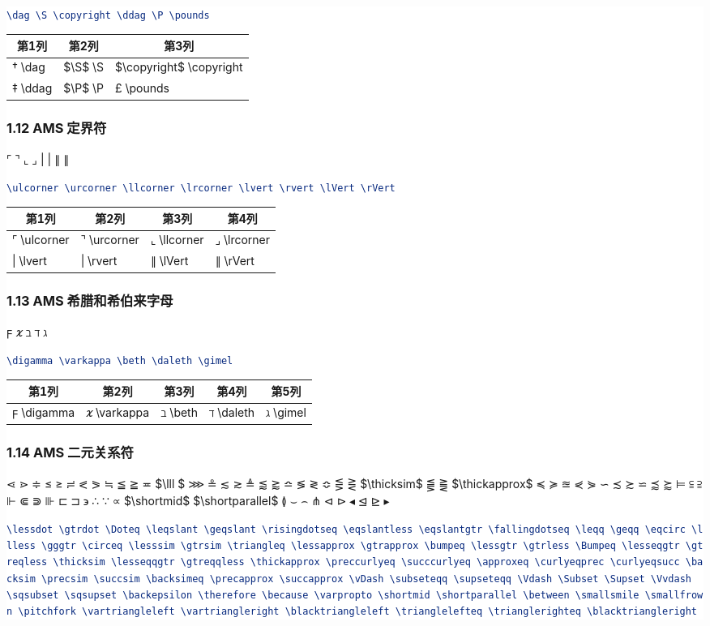 ```latex
\dag \S \copyright \ddag \P \pounds
```

| 第1列          | 第2列    | 第3列                    |
| -------------- | -------- | ------------------------ |
| $\dag$  \dag   | $\S$  \S | $\copyright$  \copyright |
| $\ddag$  \ddag | $\P$  \P | $\pounds$  \pounds       |



### 1.12 AMS 定界符

$\ulcorner$ $\urcorner$ $\llcorner$ $\lrcorner$ $\lvert$ $\rvert$ $\lVert$ $\rVert$ 

```latex
\ulcorner \urcorner \llcorner \lrcorner \lvert \rvert \lVert \rVert 
```

| 第1列                  | 第2列                  | 第3列                  | 第4列                  |
| ---------------------- | ---------------------- | ---------------------- | ---------------------- |
| $\ulcorner$  \ulcorner | $\urcorner$  \urcorner | $\llcorner$  \llcorner | $\lrcorner$  \lrcorner |
| $\lvert$  \lvert       | $\rvert$  \rvert       | $\lVert$  \lVert       | $\rVert$  \rVert       |



### 1.13 AMS 希腊和希伯来字母

$\digamma$ $\varkappa$ $\beth$ $\daleth$ $\gimel$ 

```latex
\digamma \varkappa \beth \daleth \gimel
```

| 第1列                | 第2列                  | 第3列          | 第4列              | 第5列            |
| -------------------- | ---------------------- | -------------- | ------------------ | ---------------- |
| $\digamma$  \digamma | $\varkappa$  \varkappa | $\beth$  \beth | $\daleth$  \daleth | $\gimel$  \gimel |



### 1.14 AMS 二元关系符

$\lessdot$ $\gtrdot$ $\Doteq$ $\leqslant$ $\geqslant$ $\risingdotseq$ $\eqslantless$ $\eqslantgtr$ $\fallingdotseq$ $\leqq$ $\geqq$ $\eqcirc$ $\lll $ $\ggg$ $\circeq$ $\lesssim$ $\gtrsim$ $\triangleq$ $\lessapprox$ $\gtrapprox$ $\bumpeq$ $\lessgtr$ $\gtrless$ $\Bumpeq$ $\lesseqgtr$ $\gtreqless$ $\thicksim$ $\lesseqqgtr$ $\gtreqqless$ $\thickapprox$ $\preccurlyeq$ $\succcurlyeq$ $\approxeq$ $\curlyeqprec$ $\curlyeqsucc$ $\backsim$ $\precsim$ $\succsim$ $\backsimeq$ $\precapprox$ $\succapprox$ $\vDash$ $\subseteqq$ $\supseteqq$ $\Vdash$ $\Subset$ $\Supset$ $\Vvdash$ $\sqsubset$ $\sqsupset$ $\backepsilon$ $\therefore$ $\because$ $\varpropto$ $\shortmid$ $\shortparallel$ $\between$ $\smallsmile$ $\smallfrown$ $\pitchfork$ $\vartriangleleft$ $\vartriangleright$ $\blacktriangleleft$ $\trianglelefteq$ $\trianglerighteq$ $\blacktriangleright$ 

```latex
\lessdot \gtrdot \Doteq \leqslant \geqslant \risingdotseq \eqslantless \eqslantgtr \fallingdotseq \leqq \geqq \eqcirc \llless \gggtr \circeq \lesssim \gtrsim \triangleq \lessapprox \gtrapprox \bumpeq \lessgtr \gtrless \Bumpeq \lesseqgtr \gtreqless \thicksim \lesseqqgtr \gtreqqless \thickapprox \preccurlyeq \succcurlyeq \approxeq \curlyeqprec \curlyeqsucc \backsim \precsim \succsim \backsimeq \precapprox \succapprox \vDash \subseteqq \supseteqq \Vdash \Subset \Supset \Vvdash \sqsubset \sqsupset \backepsilon \therefore \because \varpropto \shortmid \shortparallel \between \smallsmile \smallfrown \pitchfork \vartriangleleft \vartriangleright \blacktriangleleft \trianglelefteq \trianglerighteq \blacktriangleright 
```
